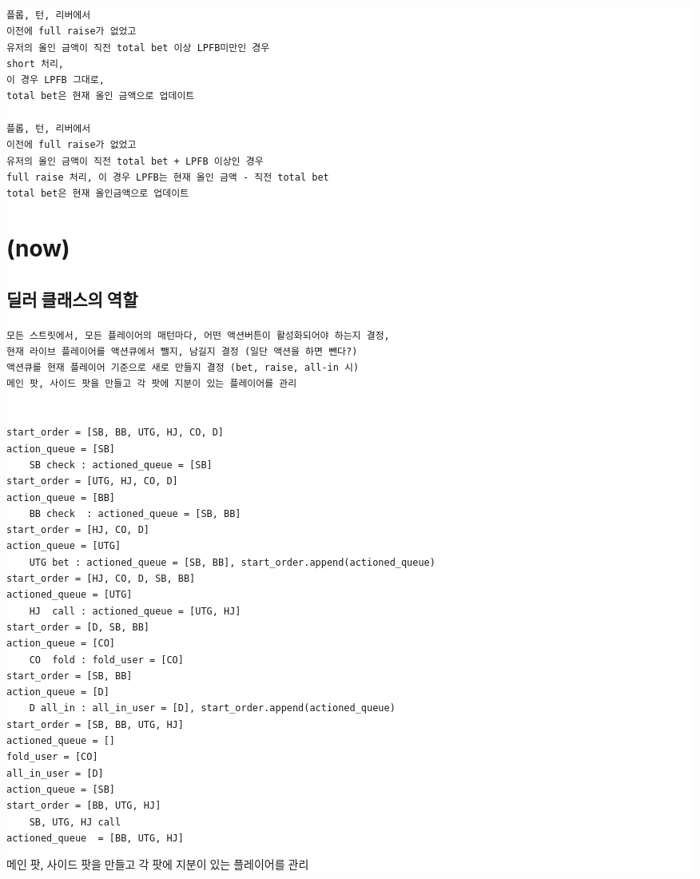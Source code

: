     플롭, 턴, 리버에서
    이전에 full raise가 없었고
    유저의 올인 금액이 직전 total bet 이상 LPFB미만인 경우
    short 처리, 
    이 경우 LPFB 그대로, 
    total bet은 현재 올인 금액으로 업데이트
    
    플롭, 턴, 리버에서
    이전에 full raise가 없었고
    유저의 올인 금액이 직전 total bet + LPFB 이상인 경우
    full raise 처리, 이 경우 LPFB는 현재 올인 금액 - 직전 total bet
    total bet은 현재 올인금액으로 업데이트

 
# (now) 
## 딜러 클래스의 역할
    모든 스트릿에서, 모든 플레이어의 매턴마다, 어떤 액션버튼이 활성화되어야 하는지 결정, 
    현재 라이브 플레이어를 액션큐에서 뺄지, 남길지 결정 (일단 액션을 하면 뺀다?)
    액션큐를 현재 플레이어 기준으로 새로 만들지 결정 (bet, raise, all-in 시)
    메인 팟, 사이드 팟을 만들고 각 팟에 지분이 있는 플레이어를 관리

    
    start_order = [SB, BB, UTG, HJ, CO, D]
    action_queue = [SB]
        SB check : actioned_queue = [SB]
    start_order = [UTG, HJ, CO, D]
    action_queue = [BB]
        BB check  : actioned_queue = [SB, BB]
    start_order = [HJ, CO, D]
    action_queue = [UTG]
        UTG bet : actioned_queue = [SB, BB], start_order.append(actioned_queue)
    start_order = [HJ, CO, D, SB, BB]
    actioned_queue = [UTG]
        HJ  call : actioned_queue = [UTG, HJ]
    start_order = [D, SB, BB]
    action_queue = [CO]
        CO  fold : fold_user = [CO]
    start_order = [SB, BB]
    action_queue = [D]
        D all_in : all_in_user = [D], start_order.append(actioned_queue) 
    start_order = [SB, BB, UTG, HJ]
    actioned_queue = []
    fold_user = [CO]
    all_in_user = [D]
    action_queue = [SB]
    start_order = [BB, UTG, HJ]
        SB, UTG, HJ call
    actioned_queue  = [BB, UTG, HJ]


메인 팟, 사이드 팟을 만들고 각 팟에 지분이 있는 플레이어를 관리  
